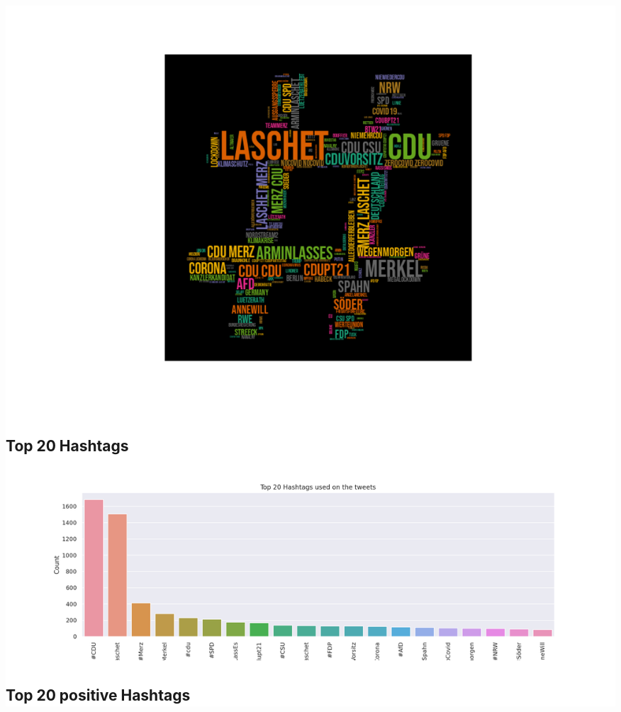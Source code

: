 ![tweet_ht_wc](example_analysis/hashtag_masked_cloud.png)

## Top 20 Hashtags 

![tweet_20_ht](example_analysis/most_used_hashtags.png)

## Top 20 positive Hashtags
